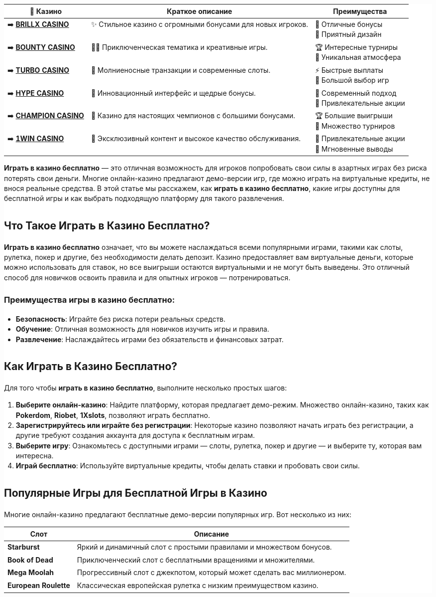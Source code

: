 
| 🎰 Казино | Краткое описание | Преимущества |
|-----------|------------------|--------------|
| ➡️ [**BRILLX CASINO**](https://brillx.uno/BRIVK) | ✨ Стильное казино с огромными бонусами для новых игроков. | 🎁 Отличные бонусы <br> 💎 Приятный дизайн |
| ➡️ [**BOUNTY CASINO**](https://bounty-casino.de/BOVK) | 🏴‍☠️ Приключенческая тематика и креативные игры. | 🏆 Интересные турниры <br> 🎨 Уникальная атмосфера |
| ➡️ [**TURBO CASINO**](https://turbo-casino.mx/TURVK) | 🚗 Молниеносные транзакции и современные слоты. | ⚡ Быстрые выплаты <br> 🎰 Большой выбор игр |
| ➡️ [**HYPE CASINO**](https://hypekaz.com/dc2f44ad0) | 🚀 Инновационный интерфейс и щедрые бонусы. | 🌟 Современный подход <br> 🎁 Привлекательные акции |
| ➡️ [**CHAMPION CASINO**](https://champcasino.ink/pobeda/doa-hats?p80412p305331p112c) | 🏅 Казино для настоящих чемпионов с большими бонусами. | 🏆 Большие выигрыши <br> 🎲 Множество турниров |
| ➡️ [**1WIN CASINO**](https://brandplay.link/6F5VqbyZ) | 🥇 Эксклюзивный контент и высокое качество обслуживания. | 🌟 Привлекательные акции <br> 🚀 Мгновенные выводы |

**Играть в казино бесплатно** — это отличная возможность для игроков попробовать свои силы в азартных играх без риска потерять свои деньги. Многие онлайн-казино предлагают демо-версии игр, где можно играть на виртуальные кредиты, не внося реальные средства. В этой статье мы расскажем, как **играть в казино бесплатно**, какие игры доступны для бесплатной игры и как выбрать подходящую платформу для такого развлечения.

## **Что Такое Играть в Казино Бесплатно?**

**Играть в казино бесплатно** означает, что вы можете наслаждаться всеми популярными играми, такими как слоты, рулетка, покер и другие, без необходимости делать депозит. Казино предоставляет вам виртуальные деньги, которые можно использовать для ставок, но все выигрыши остаются виртуальными и не могут быть выведены. Это отличный способ для новичков освоить правила и для опытных игроков — потренироваться.

### Преимущества игры в **казино бесплатно**:
- **Безопасность**: Играйте без риска потери реальных средств.
- **Обучение**: Отличная возможность для новичков изучить игры и правила.
- **Развлечение**: Наслаждайтесь играми без обязательств и финансовых затрат.

## **Как Играть в Казино Бесплатно?**

Для того чтобы **играть в казино бесплатно**, выполните несколько простых шагов:

1. **Выберите онлайн-казино**: Найдите платформу, которая предлагает демо-режим. Множество онлайн-казино, таких как **Pokerdom**, **Riobet**, **1Xslots**, позволяют играть бесплатно.
2. **Зарегистрируйтесь или играйте без регистрации**: Некоторые казино позволяют начать играть без регистрации, а другие требуют создания аккаунта для доступа к бесплатным играм.
3. **Выберите игру**: Ознакомьтесь с доступными играми — слоты, рулетка, покер и другие — и выберите ту, которая вам интересна.
4. **Играй бесплатно**: Используйте виртуальные кредиты, чтобы делать ставки и пробовать свои силы.

## **Популярные Игры для Бесплатной Игры в Казино**

Многие онлайн-казино предлагают бесплатные демо-версии популярных игр. Вот несколько из них:

| Слот                | Описание                                      |
|---------------------|-----------------------------------------------|
| **Starburst**        | Яркий и динамичный слот с простыми правилами и множеством бонусов. |
| **Book of Dead**     | Приключенческий слот с бесплатными вращениями и множителями. |
| **Mega Moolah**      | Прогрессивный слот с джекпотом, который может сделать вас миллионером. |
| **European Roulette**| Классическая европейская рулетка с низким преимуществом казино. |
